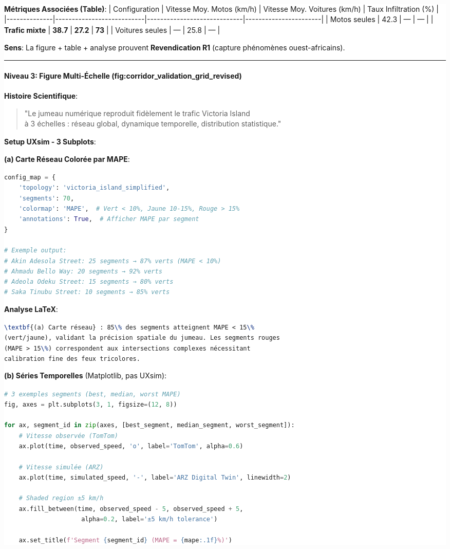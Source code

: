 **Métriques Associées (Table)**:
| Configuration | Vitesse Moy. Motos (km/h) | Vitesse Moy. Voitures (km/h) | Taux Infiltration (%) |
|--------------|---------------------------|-----------------------------|-----------------------|
| Motos seules | 42.3 | — | — |
| **Trafic mixte** | **38.7** | **27.2** | **73** |
| Voitures seules | — | 25.8 | — |

**Sens**: La figure + table + analyse prouvent **Revendication R1** (capture phénomènes ouest-africains).

---

#### Niveau 3: Figure Multi-Échelle (fig:corridor_validation_grid_revised)

**Histoire Scientifique**:
> "Le jumeau numérique reproduit fidèlement le trafic Victoria Island  
> à 3 échelles : réseau global, dynamique temporelle, distribution statistique."

**Setup UXsim - 3 Subplots**:

**(a) Carte Réseau Colorée par MAPE**:
```python
config_map = {
    'topology': 'victoria_island_simplified',
    'segments': 70,
    'colormap': 'MAPE',  # Vert < 10%, Jaune 10-15%, Rouge > 15%
    'annotations': True,  # Afficher MAPE par segment
}

# Exemple output:
# Akin Adesola Street: 25 segments → 87% verts (MAPE < 10%)
# Ahmadu Bello Way: 20 segments → 92% verts
# Adeola Odeku Street: 15 segments → 80% verts
# Saka Tinubu Street: 10 segments → 85% verts
```

**Analyse LaTeX**:
```latex
\textbf{(a) Carte réseau} : 85\% des segments atteignent MAPE < 15\% 
(vert/jaune), validant la précision spatiale du jumeau. Les segments rouges 
(MAPE > 15\%) correspondent aux intersections complexes nécessitant 
calibration fine des feux tricolores.
```

**(b) Séries Temporelles** (Matplotlib, pas UXsim):
```python
# 3 exemples segments (best, median, worst MAPE)
fig, axes = plt.subplots(3, 1, figsize=(12, 8))

for ax, segment_id in zip(axes, [best_segment, median_segment, worst_segment]):
    # Vitesse observée (TomTom)
    ax.plot(time, observed_speed, 'o', label='TomTom', alpha=0.6)
    
    # Vitesse simulée (ARZ)
    ax.plot(time, simulated_speed, '-', label='ARZ Digital Twin', linewidth=2)
    
    # Shaded region ±5 km/h
    ax.fill_between(time, observed_speed - 5, observed_speed + 5, 
                     alpha=0.2, label='±5 km/h tolerance')
    
    ax.set_title(f'Segment {segment_id} (MAPE = {mape:.1f}%)')
```
